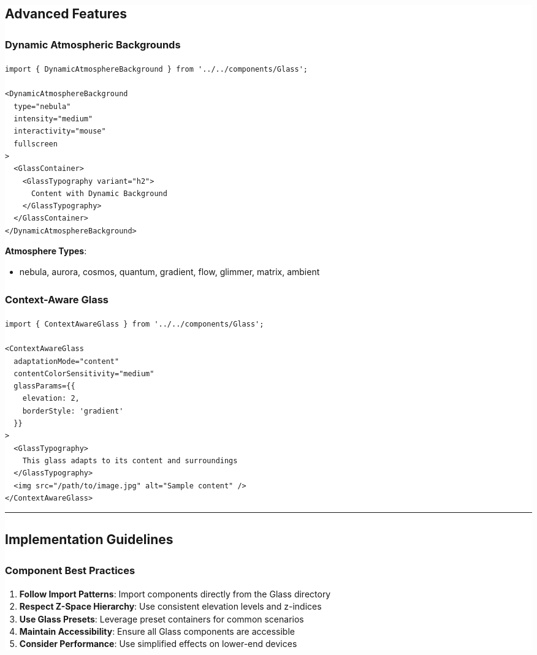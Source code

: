 
## Advanced Features

### Dynamic Atmospheric Backgrounds

```tsx
import { DynamicAtmosphereBackground } from '../../components/Glass';

<DynamicAtmosphereBackground
  type="nebula"
  intensity="medium"
  interactivity="mouse"
  fullscreen
>
  <GlassContainer>
    <GlassTypography variant="h2">
      Content with Dynamic Background
    </GlassTypography>
  </GlassContainer>
</DynamicAtmosphereBackground>
```

**Atmosphere Types**:
- nebula, aurora, cosmos, quantum, gradient, flow, glimmer, matrix, ambient

### Context-Aware Glass

```tsx
import { ContextAwareGlass } from '../../components/Glass';

<ContextAwareGlass
  adaptationMode="content"
  contentColorSensitivity="medium"
  glassParams={{
    elevation: 2,
    borderStyle: 'gradient'
  }}
>
  <GlassTypography>
    This glass adapts to its content and surroundings
  </GlassTypography>
  <img src="/path/to/image.jpg" alt="Sample content" />
</ContextAwareGlass>
```

---

## Implementation Guidelines

### Component Best Practices

1. **Follow Import Patterns**: Import components directly from the Glass directory  
2. **Respect Z-Space Hierarchy**: Use consistent elevation levels and z-indices  
3. **Use Glass Presets**: Leverage preset containers for common scenarios  
4. **Maintain Accessibility**: Ensure all Glass components are accessible  
5. **Consider Performance**: Use simplified effects on lower-end devices  

